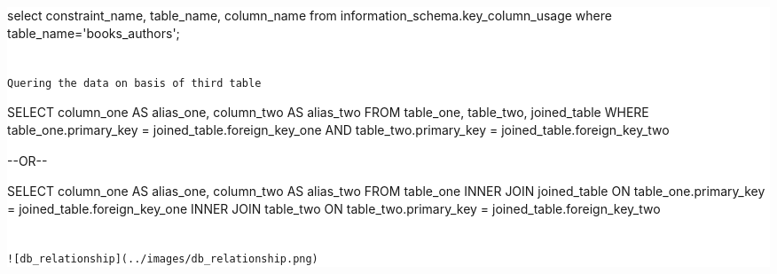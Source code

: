 select constraint_name, table_name, column_name from information_schema.key_column_usage where table_name='books_authors';
```

Quering the data on basis of third table

```
SELECT column_one AS alias_one, column_two AS alias_two
FROM table_one, table_two, joined_table
WHERE table_one.primary_key = joined_table.foreign_key_one
AND table_two.primary_key = joined_table.foreign_key_two

--OR--

SELECT column_one AS alias_one, column_two AS alias_two
FROM table_one
INNER JOIN joined_table
ON table_one.primary_key = joined_table.foreign_key_one
INNER JOIN table_two
ON table_two.primary_key = joined_table.foreign_key_two
```

![db_relationship](../images/db_relationship.png)

